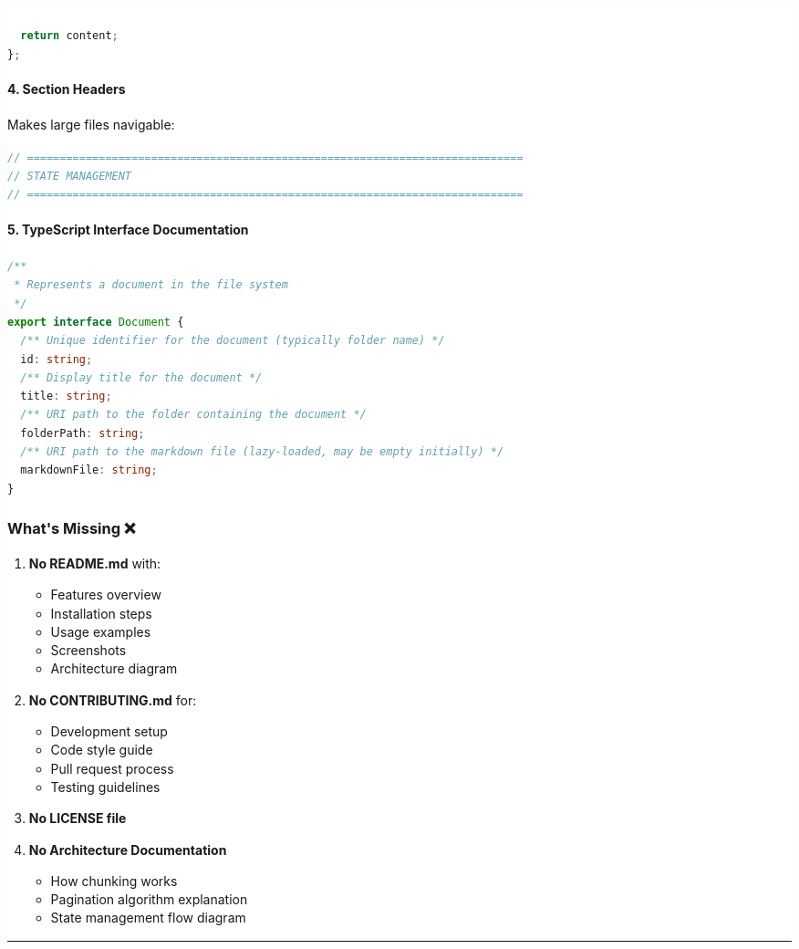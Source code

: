 ```typescript

  return content;
};
```

#### 4. **Section Headers**

Makes large files navigable:

```typescript
// ============================================================================
// STATE MANAGEMENT
// ============================================================================
```

#### 5. **TypeScript Interface Documentation**

```typescript
/**
 * Represents a document in the file system
 */
export interface Document {
  /** Unique identifier for the document (typically folder name) */
  id: string;
  /** Display title for the document */
  title: string;
  /** URI path to the folder containing the document */
  folderPath: string;
  /** URI path to the markdown file (lazy-loaded, may be empty initially) */
  markdownFile: string;
}
```

### What's Missing ❌

1. **No README.md** with:
   - Features overview
   - Installation steps
   - Usage examples
   - Screenshots
   - Architecture diagram

2. **No CONTRIBUTING.md** for:
   - Development setup
   - Code style guide
   - Pull request process
   - Testing guidelines

3. **No LICENSE file**

4. **No Architecture Documentation**
   - How chunking works
   - Pagination algorithm explanation
   - State management flow diagram

---